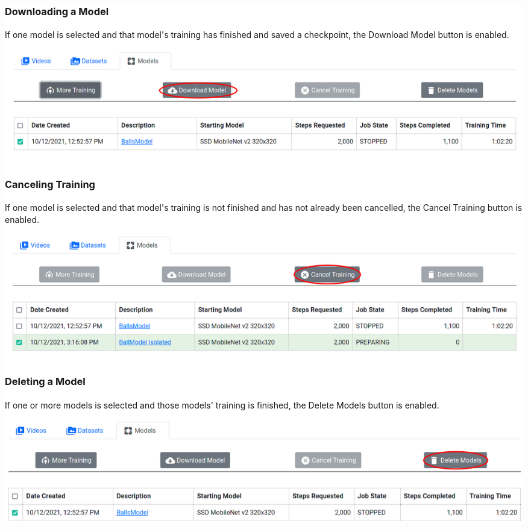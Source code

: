 
### Downloading a Model

If one model is selected and that model's training has finished and saved a
checkpoint, the Download Model button is enabled.

<img src="images/download_model_button_enabled.png">




### Canceling Training

If one model is selected and that model's training is not finished and has not
already been cancelled, the Cancel Training button is enabled.

<img src="images/cancel_training_button_enabled.png">




### Deleting a Model

If one or more models is selected and those models' training is finished, the
Delete Models button is enabled.

<img src="images/delete_models_button_enabled.png">
